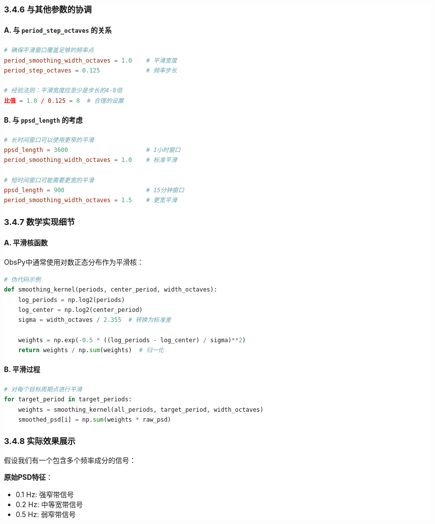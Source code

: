 ### 3.4.6 与其他参数的协调

#### A. 与 `period_step_octaves` 的关系
```toml
# 确保平滑窗口覆盖足够的频率点
period_smoothing_width_octaves = 1.0    # 平滑宽度
period_step_octaves = 0.125             # 频率步长

# 经验法则：平滑宽度应至少是步长的4-8倍
比值 = 1.0 / 0.125 = 8  # 合理的设置
```

#### B. 与 `ppsd_length` 的考虑
```toml
# 长时间窗口可以使用更窄的平滑
ppsd_length = 3600                      # 1小时窗口
period_smoothing_width_octaves = 1.0    # 标准平滑

# 短时间窗口可能需要更宽的平滑
ppsd_length = 900                       # 15分钟窗口  
period_smoothing_width_octaves = 1.5    # 更宽平滑
```

### 3.4.7 数学实现细节

#### A. 平滑核函数
ObsPy中通常使用对数正态分布作为平滑核：

```python
# 伪代码示例
def smoothing_kernel(periods, center_period, width_octaves):
    log_periods = np.log2(periods)
    log_center = np.log2(center_period)
    sigma = width_octaves / 2.355  # 转换为标准差
    
    weights = np.exp(-0.5 * ((log_periods - log_center) / sigma)**2)
    return weights / np.sum(weights)  # 归一化
```

#### B. 平滑过程
```python
# 对每个目标周期点进行平滑
for target_period in target_periods:
    weights = smoothing_kernel(all_periods, target_period, width_octaves)
    smoothed_psd[i] = np.sum(weights * raw_psd)
```

### 3.4.8 实际效果展示

假设我们有一个包含多个频率成分的信号：

**原始PSD特征**：
- 0.1 Hz: 强窄带信号
- 0.2 Hz: 中等宽带信号  
- 0.5 Hz: 弱窄带信号
